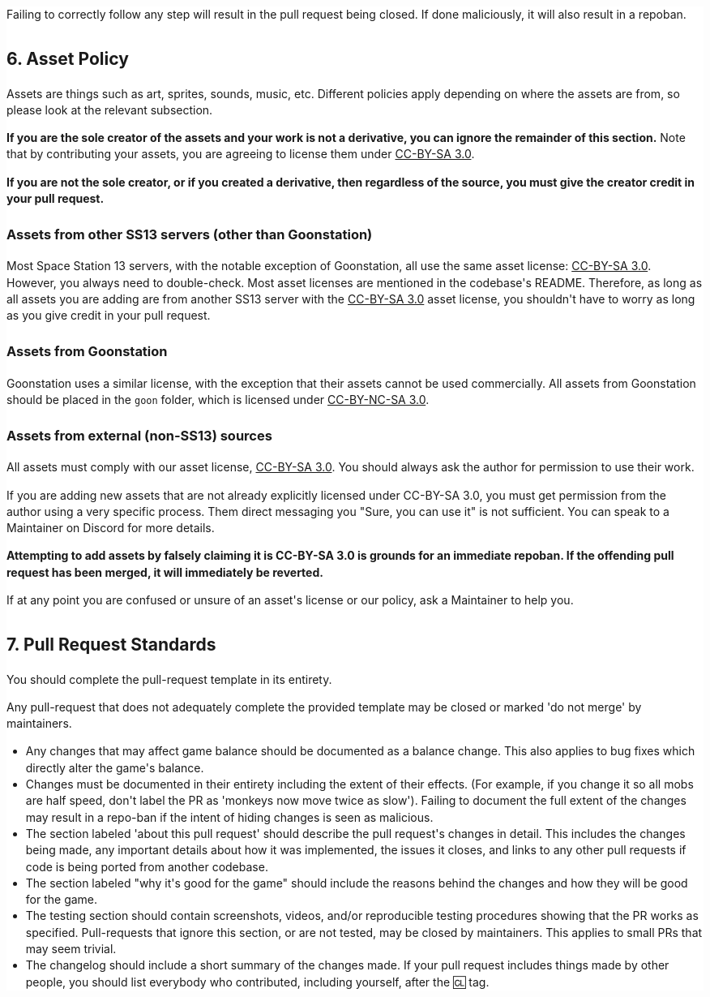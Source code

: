 Failing to correctly follow any step will result in the pull request being closed. If done maliciously, it will also result in a repoban.

## 6. Asset Policy
Assets are things such as art, sprites, sounds, music, etc. Different policies apply depending on where the assets are from, so please look at the relevant subsection.

**If you are the sole creator of the assets and your work is not a derivative, you can ignore the remainder of this section.** Note that by contributing your assets, you are agreeing to license them under [CC-BY-SA 3.0](https://creativecommons.org/licenses/by-sa/3.0/).

**If you are not the sole creator, or if you created a derivative, then regardless of the source, you must give the creator credit in your pull request.**

### Assets from other SS13 servers (other than Goonstation)
Most Space Station 13 servers, with the notable exception of Goonstation, all use the same asset license: [CC-BY-SA 3.0](https://creativecommons.org/licenses/by-sa/3.0/). However, you always need to double-check. Most asset licenses are mentioned in the codebase's README. Therefore, as long as all assets you are adding are from another SS13 server with the [CC-BY-SA 3.0](https://creativecommons.org/licenses/by-sa/3.0/) asset license, you shouldn't have to worry as long as you give credit in your pull request.

### Assets from Goonstation
Goonstation uses a similar license, with the exception that their assets cannot be used commercially. All assets from Goonstation should be placed in the `goon` folder, which is licensed under [CC-BY-NC-SA 3.0](https://creativecommons.org/licenses/by-nc-sa/3.0/).

### Assets from external (non-SS13) sources
All assets must comply with our asset license, [CC-BY-SA 3.0](https://creativecommons.org/licenses/by-sa/3.0/). You should always ask the author for permission to use their work.

If you are adding new assets that are not already explicitly licensed under CC-BY-SA 3.0, you must get permission from the author using a very specific process. Them direct messaging you "Sure, you can use it" is not sufficient. You can speak to a Maintainer on Discord for more details.

**Attempting to add assets by falsely claiming it is CC-BY-SA 3.0 is grounds for an immediate repoban. If the offending pull request has been merged, it will immediately be reverted.**

If at any point you are confused or unsure of an asset's license or our policy, ask a Maintainer to help you.

## 7. Pull Request Standards

You should complete the pull-request template in its entirety.

Any pull-request that does not adequately complete the provided template may be closed or marked 'do not merge' by maintainers.
 - Any changes that may affect game balance should be documented as a balance change. This also applies to bug fixes which directly alter the game's balance.
 - Changes must be documented in their entirety including the extent of their effects. (For example, if you change it so all mobs are half speed, don't label the PR as 'monkeys now move twice as slow'). Failing to document the full extent of the changes may result in a repo-ban if the intent of hiding changes is seen as malicious.
 - The section labeled 'about this pull request' should describe the pull request's changes in detail. This includes the changes being made, any important details about how it was implemented, the issues it closes, and links to any other pull requests if code is being ported from another codebase.
 - The section labeled "why it's good for the game" should include the reasons behind the changes and how they will be good for the game.
 - The testing section should contain screenshots, videos, and/or reproducible testing procedures showing that the PR works as specified. Pull-requests that ignore this section, or are not tested, may be closed by maintainers. This applies to small PRs that may seem trivial.
 - The changelog should include a short summary of the changes made. If your pull request includes things made by other people, you should list everybody who contributed, including yourself, after the :cl: tag.